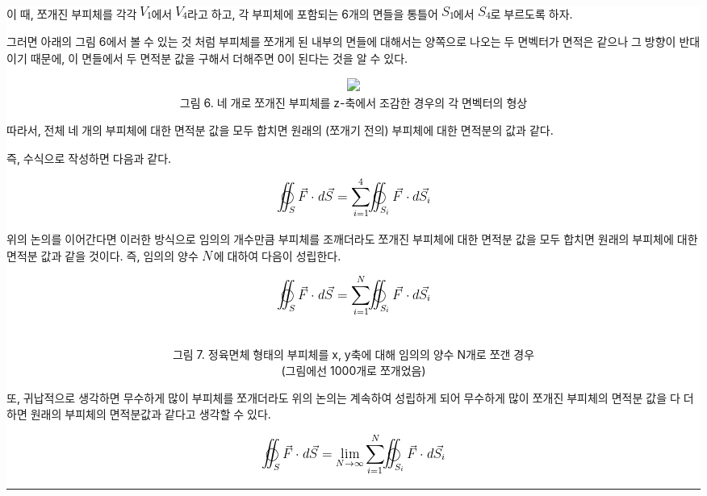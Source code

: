 이 때, 쪼개진 부피체를 각각 <img src = "https://raw.githubusercontent.com/angeloyeo/angeloyeo.github.io/master/equations/2020-08-23-divergence_theorem_3D/eq9.png">에서 <img src = "https://raw.githubusercontent.com/angeloyeo/angeloyeo.github.io/master/equations/2020-08-23-divergence_theorem_3D/eq10.png">라고 하고, 각 부피체에 포함되는 6개의 면들을 통틀어 <img src = "https://raw.githubusercontent.com/angeloyeo/angeloyeo.github.io/master/equations/2020-08-23-divergence_theorem_3D/eq11.png">에서 <img src = "https://raw.githubusercontent.com/angeloyeo/angeloyeo.github.io/master/equations/2020-08-23-divergence_theorem_3D/eq12.png">로 부르도록 하자.

그러면 아래의 그림 6에서 볼 수 있는 것 처럼 부피체를 쪼개게 된 내부의 면들에 대해서는 양쪽으로 나오는 두 면벡터가 면적은 같으나 그 방향이 반대이기 때문에, 이 면들에서 두 면적분 값을 구해서 더해주면 0이 된다는 것을 알 수 있다.

<p align = "center">
  <img src = "https://raw.githubusercontent.com/angeloyeo/angeloyeo.github.io/master/pics/2020-08-23-divergence_theorem_3D/pic6.png">
  <br>
  그림 6. 네 개로 쪼개진 부피체를 z-축에서 조감한 경우의 각 면벡터의 형상
</p>

따라서, 전체 네 개의 부피체에 대한 면적분 값을 모두 합치면 원래의 (쪼개기 전의) 부피체에 대한 면적분의 값과 같다.

즉, 수식으로 작성하면 다음과 같다.

<p align = "center"> <img src = "https://raw.githubusercontent.com/angeloyeo/angeloyeo.github.io/master/equations/2020-08-23-divergence_theorem_3D/eq13.png"> </p>

위의 논의를 이어간다면 이러한 방식으로 임의의 개수만큼 부피체를 조깨더라도 쪼개진 부피체에 대한 면적분 값을 모두 합치면 원래의 부피체에 대한 면적분 값과 같을 것이다. 즉, 임의의 양수 <img src = "https://raw.githubusercontent.com/angeloyeo/angeloyeo.github.io/master/equations/2020-08-23-divergence_theorem_3D/eq14.png">에 대하여 다음이 성립한다.

<p align = "center"> <img src = "https://raw.githubusercontent.com/angeloyeo/angeloyeo.github.io/master/equations/2020-08-23-divergence_theorem_3D/eq15.png"> </p>


<p align = "center">
  <video width = "400" height = "auto" loop autoplay muted>
    <source src = "https://raw.githubusercontent.com/angeloyeo/angeloyeo.github.io/master/pics/2020-08-23-divergence_theorem_3D/pic7.mp4">
  </video>
  <br>
  그림 7. 정육면체 형태의 부피체를 x, y축에 대해 임의의 양수 N개로 쪼갠 경우<br>(그림에선 1000개로 쪼개었음)
</p>

또, 귀납적으로 생각하면 무수하게 많이 부피체를 쪼개더라도 위의 논의는 계속하여 성립하게 되어 무수하게 많이 쪼개진 부피체의 면적분 값을 다 더하면 원래의 부피체의 면적분값과 같다고 생각할 수 있다.

<p align = "center"> <img src = "https://raw.githubusercontent.com/angeloyeo/angeloyeo.github.io/master/equations/2020-08-23-divergence_theorem_3D/eq16.png"> </p>

-----------
